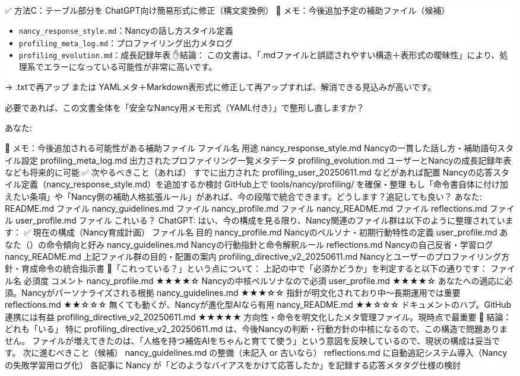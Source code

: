 ✅ 方法C：テーブル部分を ChatGPT向け簡易形式に修正（構文変換例）
🧠 メモ：今後追加予定の補助ファイル（候補）

- `nancy_response_style.md`：Nancyの話し方スタイル定義
- `profiling_meta_log.md`：プロファイリング出力メタログ
- `profiling_evolution.md`：成長記録年表
✋結論：
この文書は、「.mdファイルと誤認されやすい構造＋表形式の曖昧性」により、処理系でエラーになっている可能性が非常に高いです。

→ .txtで再アップ または YAMLメタ＋Markdown表形式に修正して再アップすれば、解消できる見込みが高いです。

必要であれば、この文書全体を「安全なNancy用メモ形式（YAML付き）」で整形し直しますか？

あなた:


🧠 メモ：今後追加される可能性がある補助ファイル
ファイル名	用途
nancy_response_style.md	Nancyの一貫した話し方・補助語句スタイル設定
profiling_meta_log.md	出力されたプロファイリング一覧メタデータ
profiling_evolution.md	ユーザーとNancyの成長記録年表なども将来的に可能
✅ 次やるべきこと（あれば）
すでに出力された profiling_user_20250611.md などがあれば配置
Nancyの応答スタイル定義（nancy_response_style.md）を追加するか検討
GitHub上で tools/nancy/profiling/ を確保・整理
もし「命令書自体に付け加えたい条項」や「Nancy側の補助人格拡張ルール」があれば、今の段階で統合できます。どうします？追記しても良い？
あなた:
README.md
ファイル
nancy_guidelines.md
ファイル
nancy_profile.md
ファイル
nancy_README.md
ファイル
reflections.md
ファイル
user_profile.md
ファイル
これいる？
ChatGPT:
はい、今の構成を見る限り、Nancy関連のファイル群は以下のように整理されています：
✅ 現在の構成（Nancy育成計画）
ファイル名	目的
nancy_profile.md	Nancyのペルソナ・初期行動特性の定義
user_profile.md	あなた（）の命令傾向と好み
nancy_guidelines.md	Nancyの行動指針と命令解釈ルール
reflections.md	Nancyの自己反省・学習ログ
nancy_README.md	上記ファイル群の目的・配置の案内
profiling_directive_v2_20250611.md	Nancyとユーザーのプロファイリング方針・育成命令の統合指示書
🤔「これっている？」という点について：
上記の中で「必須かどうか」を判定すると以下の通りです：
ファイル名	必須度	コメント
nancy_profile.md	★★★★☆	Nancyの中核ペルソナなので必須
user_profile.md	★★★★☆	あなたへの適応に必須。Nancyがパーソナライズされる根拠
nancy_guidelines.md	★★★☆☆	指針が明文化されており中〜長期運用では重要
reflections.md	★★☆☆☆	無くても動くが、Nancyが進化型AIなら有用
nancy_README.md	★★☆☆☆	ドキュメントのハブ。GitHub連携には有益
profiling_directive_v2_20250611.md	★★★★★	方向性・命令を明文化したメタ管理ファイル。現時点で最重要
🔧 結論：どれも「いる」
特に profiling_directive_v2_20250611.md は、今後Nancyの判断・行動方針の中核になるので、この構造で問題ありません。
ファイルが増えてきたのは、「人格を持つ補佐AIをちゃんと育てて使う」という意図を反映しているので、現状の構成は妥当です。
次に進むべきこと（候補）
nancy_guidelines.md の整備（未記入 or 古いなら）
reflections.md に自動追記システム導入（Nancyの失敗学習用ログ化）
各記事に Nancy が「どのようなバイアスをかけて応答したか」を記録する応答メタタグ仕様の検討
